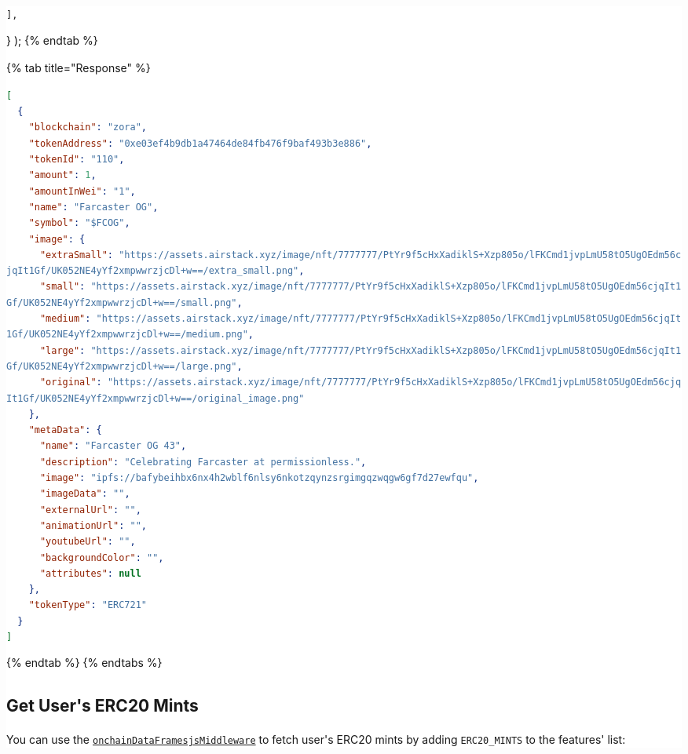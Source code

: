     ],
  }
);
</code></pre>
{% endtab %}

{% tab title="Response" %}
```json
[
  {
    "blockchain": "zora",
    "tokenAddress": "0xe03ef4b9db1a47464de84fb476f9baf493b3e886",
    "tokenId": "110",
    "amount": 1,
    "amountInWei": "1",
    "name": "Farcaster OG",
    "symbol": "$FCOG",
    "image": {
      "extraSmall": "https://assets.airstack.xyz/image/nft/7777777/PtYr9f5cHxXadiklS+Xzp805o/lFKCmd1jvpLmU58tO5UgOEdm56cjqIt1Gf/UK052NE4yYf2xmpwwrzjcDl+w==/extra_small.png",
      "small": "https://assets.airstack.xyz/image/nft/7777777/PtYr9f5cHxXadiklS+Xzp805o/lFKCmd1jvpLmU58tO5UgOEdm56cjqIt1Gf/UK052NE4yYf2xmpwwrzjcDl+w==/small.png",
      "medium": "https://assets.airstack.xyz/image/nft/7777777/PtYr9f5cHxXadiklS+Xzp805o/lFKCmd1jvpLmU58tO5UgOEdm56cjqIt1Gf/UK052NE4yYf2xmpwwrzjcDl+w==/medium.png",
      "large": "https://assets.airstack.xyz/image/nft/7777777/PtYr9f5cHxXadiklS+Xzp805o/lFKCmd1jvpLmU58tO5UgOEdm56cjqIt1Gf/UK052NE4yYf2xmpwwrzjcDl+w==/large.png",
      "original": "https://assets.airstack.xyz/image/nft/7777777/PtYr9f5cHxXadiklS+Xzp805o/lFKCmd1jvpLmU58tO5UgOEdm56cjqIt1Gf/UK052NE4yYf2xmpwwrzjcDl+w==/original_image.png"
    },
    "metaData": {
      "name": "Farcaster OG 43",
      "description": "Celebrating Farcaster at permissionless.",
      "image": "ipfs://bafybeihbx6nx4h2wblf6nlsy6nkotzqynzsrgimgqzwqgw6gf7d27ewfqu",
      "imageData": "",
      "externalUrl": "",
      "animationUrl": "",
      "youtubeUrl": "",
      "backgroundColor": "",
      "attributes": null
    },
    "tokenType": "ERC721"
  }
]
```
{% endtab %}
{% endtabs %}

## Get User's ERC20 Mints

You can use the [`onchainDataFramesjsMiddleware`](https://www.npmjs.com/package/@airstack/frames#framesjs-middlewares) to fetch user's ERC20 mints by adding `ERC20_MINTS` to the features' list:
